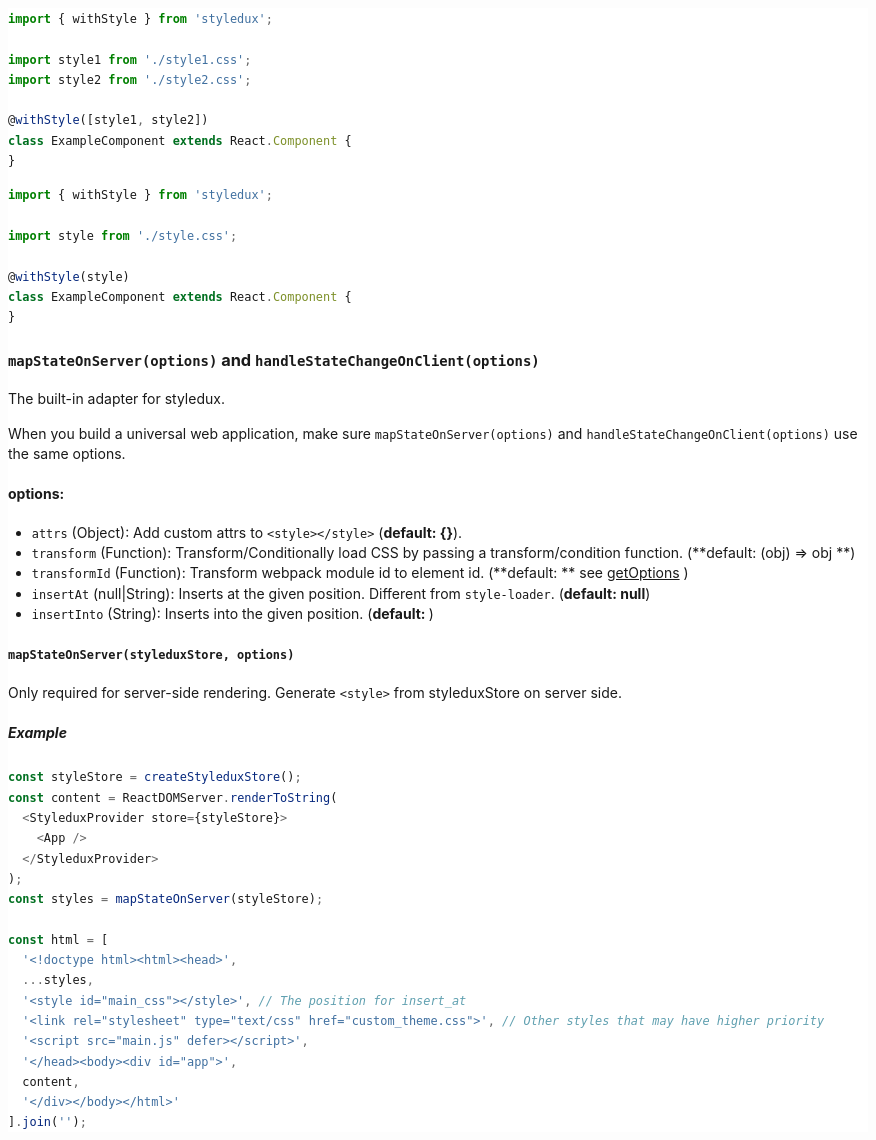 ```js
import { withStyle } from 'styledux';

import style1 from './style1.css';
import style2 from './style2.css';

@withStyle([style1, style2])
class ExampleComponent extends React.Component {
}
```

```js
import { withStyle } from 'styledux';

import style from './style.css';

@withStyle(style)
class ExampleComponent extends React.Component {
}
```

### `mapStateOnServer(options)` and `handleStateChangeOnClient(options)`

The built-in adapter for styledux.

When you build a universal web application, make sure `mapStateOnServer(options)` and `handleStateChangeOnClient(options)` use the same options.

#### options:

- `attrs` (Object): Add custom attrs to `<style></style>` (**default: {}**).
- `transform` (Function): Transform/Conditionally load CSS by passing a transform/condition function. (**default: (obj) => obj **)
- `transformId` (Function): Transform webpack module id to element id. (**default: ** see [getOptions](packages/styledux-adapter-default/src/getOptions.js) )
- `insertAt` (null|String): Inserts <style></style> at the given position. Different from `style-loader`. (**default: null**)
- `insertInto` (String): Inserts <style></style> into the given position. (**default: <head>**)

#### `mapStateOnServer(styleduxStore, options)`

Only required for server-side rendering. Generate `<style>` from styleduxStore on server side.

##### Example

``` js
const styleStore = createStyleduxStore();
const content = ReactDOMServer.renderToString(
  <StyleduxProvider store={styleStore}>
    <App />
  </StyleduxProvider>
);
const styles = mapStateOnServer(styleStore);

const html = [
  '<!doctype html><html><head>',
  ...styles,
  '<style id="main_css"></style>', // The position for insert_at
  '<link rel="stylesheet" type="text/css" href="custom_theme.css">', // Other styles that may have higher priority
  '<script src="main.js" defer></script>',
  '</head><body><div id="app">',
  content,
  '</div></body></html>'
].join('');
```
